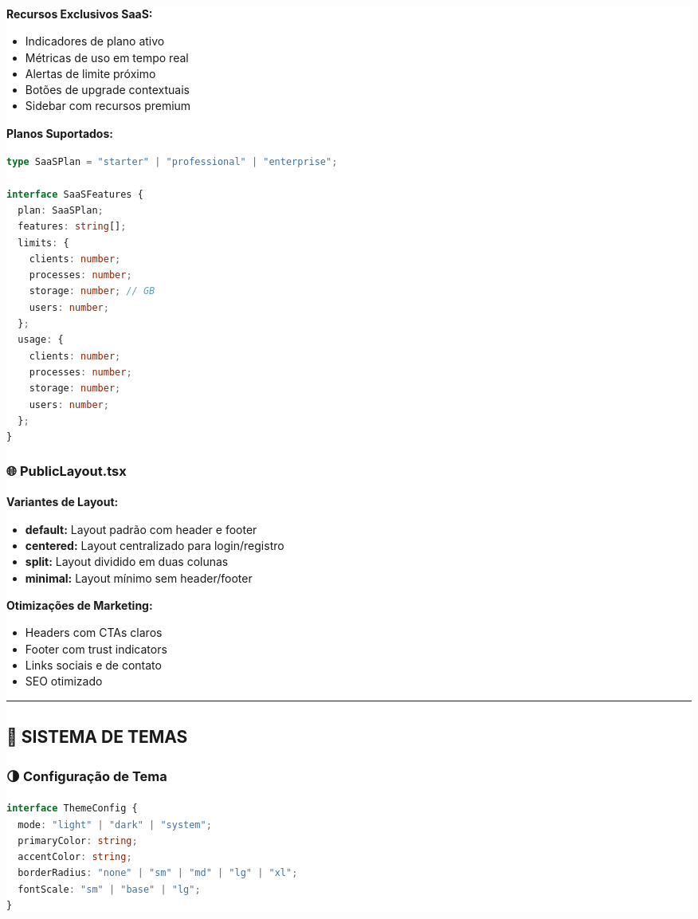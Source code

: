 **Recursos Exclusivos SaaS:**

- Indicadores de plano ativo
- Métricas de uso em tempo real
- Alertas de limite próximo
- Botões de upgrade contextuais
- Sidebar com recursos premium

**Planos Suportados:**

```typescript
type SaaSPlan = "starter" | "professional" | "enterprise";

interface SaaSFeatures {
  plan: SaaSPlan;
  features: string[];
  limits: {
    clients: number;
    processes: number;
    storage: number; // GB
    users: number;
  };
  usage: {
    clients: number;
    processes: number;
    storage: number;
    users: number;
  };
}
```

### 🌐 **PublicLayout.tsx**

**Variantes de Layout:**

- **default:** Layout padrão com header e footer
- **centered:** Layout centralizado para login/registro
- **split:** Layout dividido em duas colunas
- **minimal:** Layout mínimo sem header/footer

**Otimizações de Marketing:**

- Headers com CTAs claros
- Footer com trust indicators
- Links sociais e de contato
- SEO otimizado

---

## 🎨 SISTEMA DE TEMAS

### 🌗 **Configuração de Tema**

```typescript
interface ThemeConfig {
  mode: "light" | "dark" | "system";
  primaryColor: string;
  accentColor: string;
  borderRadius: "none" | "sm" | "md" | "lg" | "xl";
  fontScale: "sm" | "base" | "lg";
}
```
